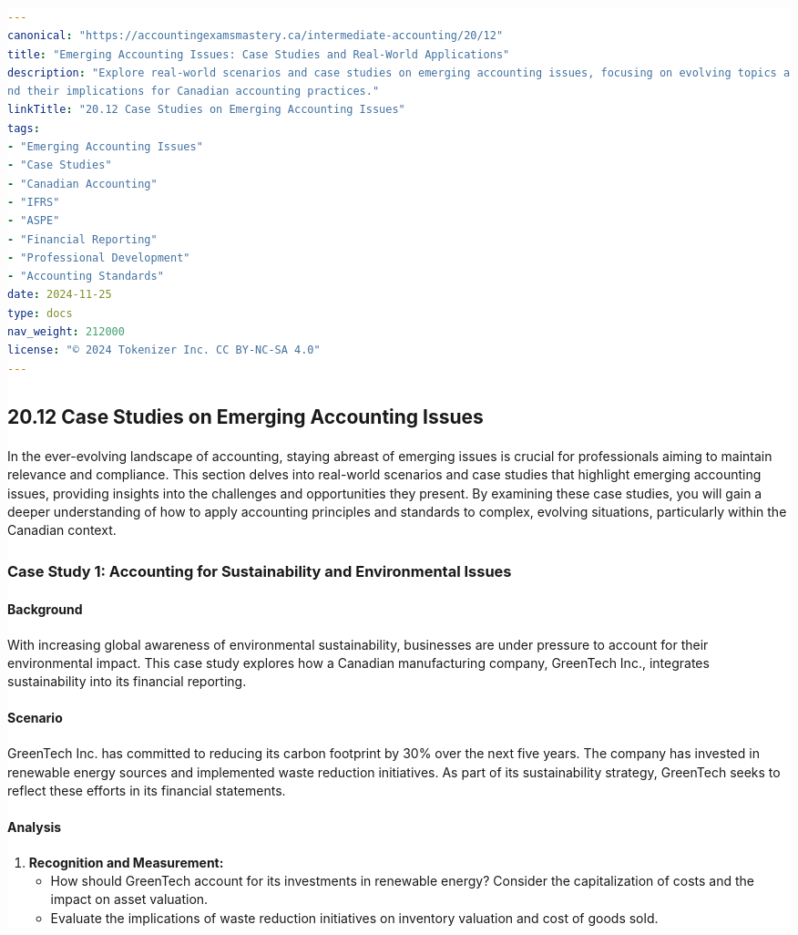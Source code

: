 ```yaml
---
canonical: "https://accountingexamsmastery.ca/intermediate-accounting/20/12"
title: "Emerging Accounting Issues: Case Studies and Real-World Applications"
description: "Explore real-world scenarios and case studies on emerging accounting issues, focusing on evolving topics and their implications for Canadian accounting practices."
linkTitle: "20.12 Case Studies on Emerging Accounting Issues"
tags:
- "Emerging Accounting Issues"
- "Case Studies"
- "Canadian Accounting"
- "IFRS"
- "ASPE"
- "Financial Reporting"
- "Professional Development"
- "Accounting Standards"
date: 2024-11-25
type: docs
nav_weight: 212000
license: "© 2024 Tokenizer Inc. CC BY-NC-SA 4.0"
---
```


## 20.12 Case Studies on Emerging Accounting Issues

In the ever-evolving landscape of accounting, staying abreast of emerging issues is crucial for professionals aiming to maintain relevance and compliance. This section delves into real-world scenarios and case studies that highlight emerging accounting issues, providing insights into the challenges and opportunities they present. By examining these case studies, you will gain a deeper understanding of how to apply accounting principles and standards to complex, evolving situations, particularly within the Canadian context.

### Case Study 1: Accounting for Sustainability and Environmental Issues

#### Background

With increasing global awareness of environmental sustainability, businesses are under pressure to account for their environmental impact. This case study explores how a Canadian manufacturing company, GreenTech Inc., integrates sustainability into its financial reporting.

#### Scenario

GreenTech Inc. has committed to reducing its carbon footprint by 30% over the next five years. The company has invested in renewable energy sources and implemented waste reduction initiatives. As part of its sustainability strategy, GreenTech seeks to reflect these efforts in its financial statements.

#### Analysis

1. **Recognition and Measurement:**
   - How should GreenTech account for its investments in renewable energy? Consider the capitalization of costs and the impact on asset valuation.
   - Evaluate the implications of waste reduction initiatives on inventory valuation and cost of goods sold.
